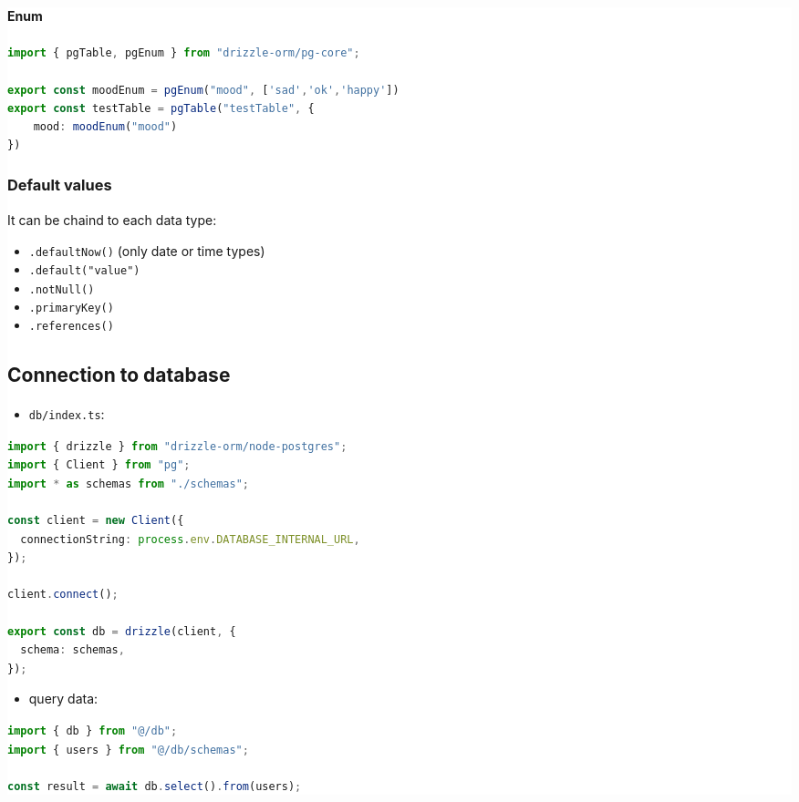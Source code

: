 #### Enum
```ts
import { pgTable, pgEnum } from "drizzle-orm/pg-core";

export const moodEnum = pgEnum("mood", ['sad','ok','happy'])
export const testTable = pgTable("testTable", {
    mood: moodEnum("mood")
})
```

### Default values
It can be chaind to each data type: 
- `.defaultNow()` (only date or time types)
- `.default("value")`
- `.notNull()`
- `.primaryKey()`
- `.references()`

## Connection to database

- `db/index.ts`:
```ts
import { drizzle } from "drizzle-orm/node-postgres";
import { Client } from "pg";
import * as schemas from "./schemas";

const client = new Client({
  connectionString: process.env.DATABASE_INTERNAL_URL,
});

client.connect();

export const db = drizzle(client, {
  schema: schemas,
});
```

- query data:
```ts
import { db } from "@/db";
import { users } from "@/db/schemas";

const result = await db.select().from(users);
```